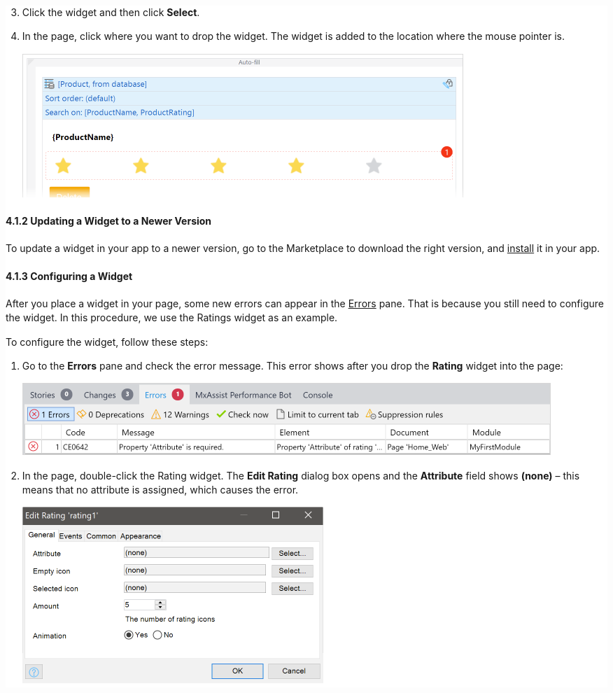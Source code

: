 3. Click the widget and then click **Select**. 
4.  In the page, click where you want to drop the widget. The widget is added to the location where the mouse pointer is.

    ![Rating widget in the page](attachments/app-store-content/widget-dropped-in-page.png)

#### 4.1.2 Updating a Widget to a Newer Version

To update a widget in your app to a newer version, go to the Marketplace to download the right version, and [install](#install) it in your app.

#### 4.1.3 Configuring a Widget

After you place a widget in your page, some new errors can appear in the [Errors](/refguide/errors-pane) pane. That is because you still need to configure the widget. In this procedure, we use the Ratings widget as an example.

To configure the widget, follow these steps:

1.  Go to the **Errors** pane and check the error message. This error shows after you drop the **Rating** widget into the page:

    ![Errors pane](attachments/app-store-content/widget-errors.png)

2.  In the page, double-click the Rating widget. The **Edit Rating** dialog box opens and the **Attribute** field shows **(none)** – this means that no attribute is assigned, which causes the error.

    ![Edit Rating dialog box](attachments/app-store-content/edit-rating.png)
